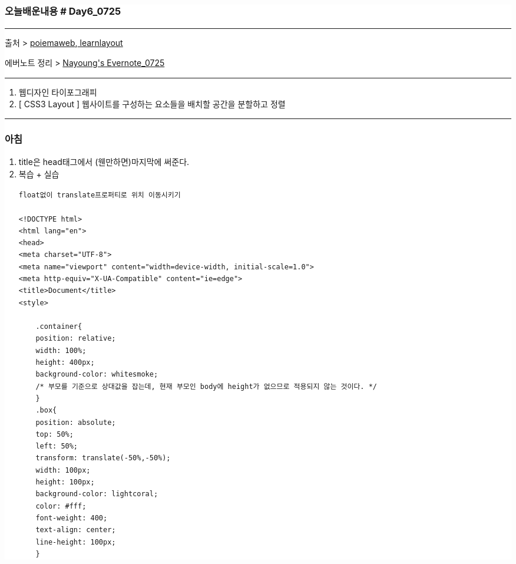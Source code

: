 ### 오늘배운내용  # Day6_0725
<hr>

출처 >
[poiemaweb](http://poiemaweb.com/css3-position),[   learnlayout](http://ko.learnlayout.com/clear.html)

에버노트 정리 >
[Nayoung's Evernote_0725](https://www.evernote.com/l/Aeww25NXkGVBdYwwVYOIMOkJ62MfHclRo6M)
<hr>

1. 웹디자인 타이포그래피
2. [ CSS3 Layout ] 웹사이트를 구성하는 요소들을 배치할 공간을 분할하고 정렬

<hr>



### 아침
1. title은 head태그에서 (웬만하면)마지막에 써준다.
2. 복습 + 실습
    ```
    float없이 translate프로퍼티로 위치 이동시키기

    <!DOCTYPE html>
    <html lang="en">
    <head>
    <meta charset="UTF-8">
    <meta name="viewport" content="width=device-width, initial-scale=1.0">
    <meta http-equiv="X-UA-Compatible" content="ie=edge">
    <title>Document</title>
    <style>
        
        .container{
        position: relative;
        width: 100%;
        height: 400px;
        background-color: whitesmoke;
        /* 부모를 기준으로 상대값을 잡는데, 현재 부모인 body에 height가 없으므로 적용되지 않는 것이다. */
        }
        .box{
        position: absolute;
        top: 50%;
        left: 50%;
        transform: translate(-50%,-50%); 
        width: 100px;
        height: 100px;
        background-color: lightcoral;
        color: #fff;
        font-weight: 400;
        text-align: center;
        line-height: 100px;
        }
